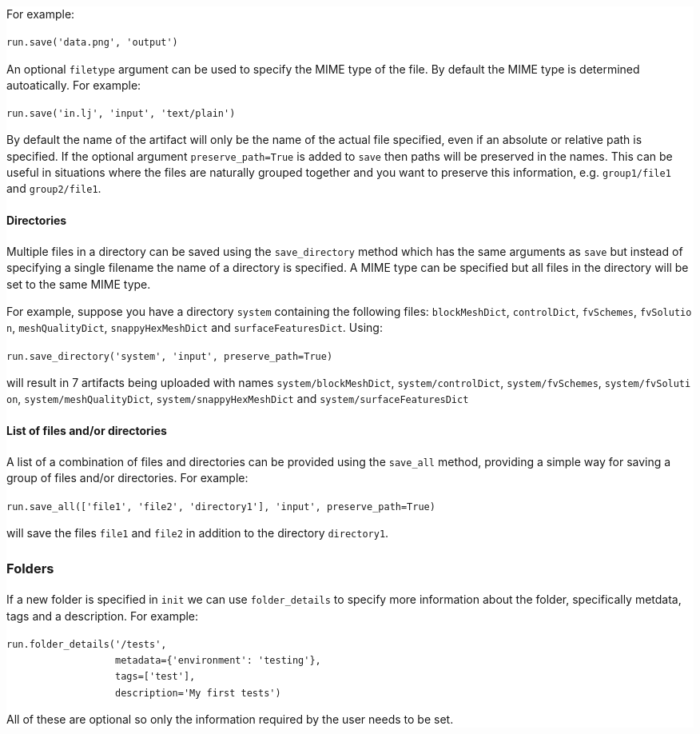 For example:
```
run.save('data.png', 'output')
```

An optional `filetype` argument can be used to specify the MIME type of the file. By default the MIME type is determined
autoatically. For example:
```
run.save('in.lj', 'input', 'text/plain')
```

By default the name of the artifact will only be the name of the actual file specified, even if an absolute or relative path is specified.
If the optional argument `preserve_path=True` is added to `save` then paths will be preserved in the names. This can be useful
in situations where the files are naturally grouped together and you want to preserve this information, e.g. `group1/file1` and
`group2/file1`.

#### Directories

Multiple files in a directory can be saved using the `save_directory` method which has the same arguments as `save` but
instead of specifying a single filename the name of a directory is specified. A MIME type can be specified but all files
in the directory will be set to the same MIME type.

For example, suppose you have a directory `system` containing the following files: `blockMeshDict`, `controlDict`, `fvSchemes`,
`fvSolution`, `meshQualityDict`, `snappyHexMeshDict` and `surfaceFeaturesDict`. Using:
```
run.save_directory('system', 'input', preserve_path=True)
```
will result in 7 artifacts being uploaded with names `system/blockMeshDict`, `system/controlDict`, `system/fvSchemes`,
`system/fvSolution`, `system/meshQualityDict`, `system/snappyHexMeshDict` and `system/surfaceFeaturesDict`

#### List of files and/or directories

A list of a combination of files and directories can be provided using the `save_all` method, providing a simple way for saving a group
of files and/or directories. For example:
```
run.save_all(['file1', 'file2', 'directory1'], 'input', preserve_path=True)
```
will save the files `file1` and `file2` in addition to the directory `directory1`.

### Folders

If a new folder is specified in `init` we can use `folder_details` to specify more information about the folder, specifically metdata, tags and a description. For
example:
```
run.folder_details('/tests',
                   metadata={'environment': 'testing'},
                   tags=['test'],
                   description='My first tests')
```
All of these are optional so only the information required by the user needs to be set.
